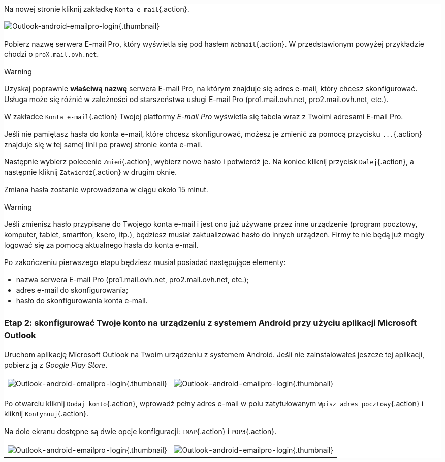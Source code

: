 Na nowej stronie kliknij zakładkę `Konta e-mail`{.action}.

![Outlook-android-emailpro-login](images/ol-android-ep-login.png){.thumbnail}

Pobierz nazwę serwera E-mail Pro, który wyświetla się pod hasłem `Webmail`{.action}. W przedstawionym powyżej przykładzie chodzi o `proX.mail.ovh.net`.

> [!warning]
>
> Uzyskaj poprawnie **właściwą nazwę** serwera E-mail Pro, na którym znajduje się adres e-mail, który chcesz skonfigurować. Usługa może się różnić w zależności od starszeństwa usługi E-mail Pro (pro1.mail.ovh.net, pro2.mail.ovh.net, etc.).
> 

W zakładce `Konta e-mail`{.action} Twojej platformy *E-mail Pro* wyświetla się tabela wraz z Twoimi adresami E-mail Pro.

Jeśli nie pamiętasz hasła do konta e-mail, które chcesz skonfigurować, możesz je zmienić za pomocą przycisku `...`{.action} znajduje się w tej samej linii po prawej stronie konta e-mail.

Następnie wybierz polecenie `Zmień`{.action}, wybierz nowe hasło i potwierdź je. Na koniec kliknij przycisk `Dalej`{.action}, a następnie kliknij `Zatwierdź`{.action} w drugim oknie.

Zmiana hasła zostanie wprowadzona w ciągu około 15 minut.

> [!warning]
>
> Jeśli zmienisz hasło przypisane do Twojego konta e-mail i jest ono już używane przez inne urządzenie (program pocztowy, komputer, tablet, smartfon, ksero, itp.), będziesz musiał zaktualizować hasło do innych urządzeń.
> Firmy te nie będą już mogły logować się za pomocą aktualnego hasła do konta e-mail.
>

Po zakończeniu pierwszego etapu będziesz musiał posiadać następujące elementy:

- nazwa serwera E-mail Pro (pro1.mail.ovh.net, pro2.mail.ovh.net, etc.);
- adres e-mail do skonfigurowania;
- hasło do skonfigurowania konta e-mail.

### Etap 2: skonfigurować Twoje konto na urządzeniu z systemem Android przy użyciu aplikacji Microsoft Outlook <a name="step2"></a>

Uruchom aplikację Microsoft Outlook na Twoim urządzeniu z systemem Android. Jeśli nie zainstalowałeś jeszcze tej aplikacji, pobierz ją z *Google Play Store*.

|||
|---|---|
|![Outlook-android-emailpro-login](images/Screenshot_Outlook_1.png){.thumbnail}|![Outlook-android-emailpro-login](images/Screenshot_Outlook_3.png){.thumbnail}|

Po otwarciu kliknij `Dodaj konto`{.action}, wprowadź pełny adres e-mail w polu zatytułowanym `Wpisz adres pocztowy`{.action} i kliknij `Kontynuuj`{.action}.

Na dole ekranu dostępne są dwie opcje konfiguracji: `IMAP`{.action} i `POP3`{.action}.

|||
|---|---|
| ![Outlook-android-emailpro-login](images/Screenshot_Outlook_4.png){.thumbnail} | ![Outlook-android-emailpro-login](images/Screenshot_Outlook_2.png){.thumbnail} |
